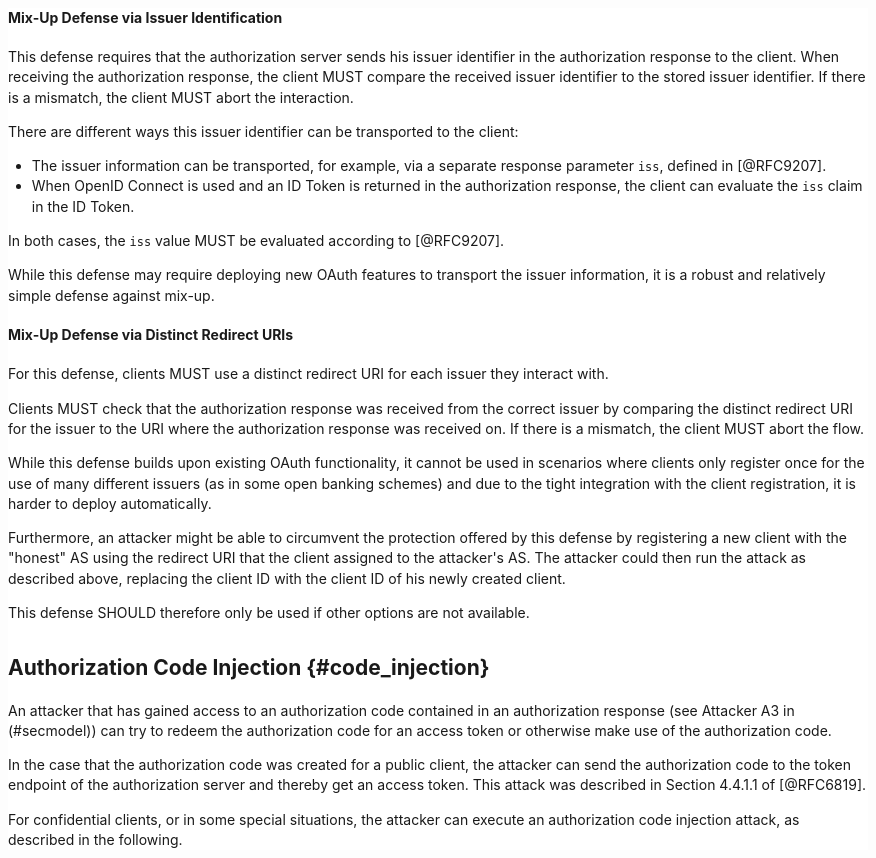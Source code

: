 #### Mix-Up Defense via Issuer Identification    
This defense requires that the authorization server sends his issuer identifier
in the authorization response to the client. When receiving the authorization
response, the client MUST compare the received issuer identifier to the stored
issuer identifier. If there is a mismatch, the client MUST abort the
interaction.

There are different ways this issuer identifier can be transported to the client:

 * The issuer information can be transported, for
   example, via a separate response parameter `iss`, defined in
   [@RFC9207].
 * When OpenID Connect is used and an ID Token is returned in the authorization
   response, the client can evaluate the `iss` claim in the ID Token.

In both cases, the `iss` value MUST be evaluated according to [@RFC9207].

While this defense may require deploying new OAuth features to transport the
issuer information, it is a robust and relatively simple defense against mix-up.

#### Mix-Up Defense via Distinct Redirect URIs
For this defense, clients MUST use a distinct redirect URI for each issuer
they interact with. 

Clients MUST check that the authorization response was received from the correct
issuer by comparing the distinct redirect URI for the issuer to the URI where
the authorization response was received on. If there is a mismatch, the client
MUST abort the flow.

While this defense builds upon existing OAuth functionality, it cannot be used
in scenarios where clients only register once for the use of many different
issuers (as in some open banking schemes) and due to the tight integration with
the client registration, it is harder to deploy automatically. 

Furthermore, an attacker might be able to circumvent the protection offered by
this defense by registering a new client with the "honest" AS using the redirect
URI that the client assigned to the attacker's AS. The attacker could then run
the attack as described above, replacing the
client ID with the client ID of his newly created client.

This defense SHOULD therefore only be used if other options are not available.

## Authorization Code Injection {#code_injection}

An attacker that has gained access to an authorization code contained in an
authorization response (see Attacker A3 in (#secmodel)) can try to redeem the
authorization code for an access token or otherwise make use of the
authorization code.

In the case that the authorization code was created for a public client, the
attacker can send the authorization code to the token endpoint of the
authorization server and thereby get an access token. This attack was described
in Section 4.4.1.1 of [@RFC6819].

For confidential clients, or in some special situations, the attacker can
execute an authorization code injection attack, as described in the following. 
